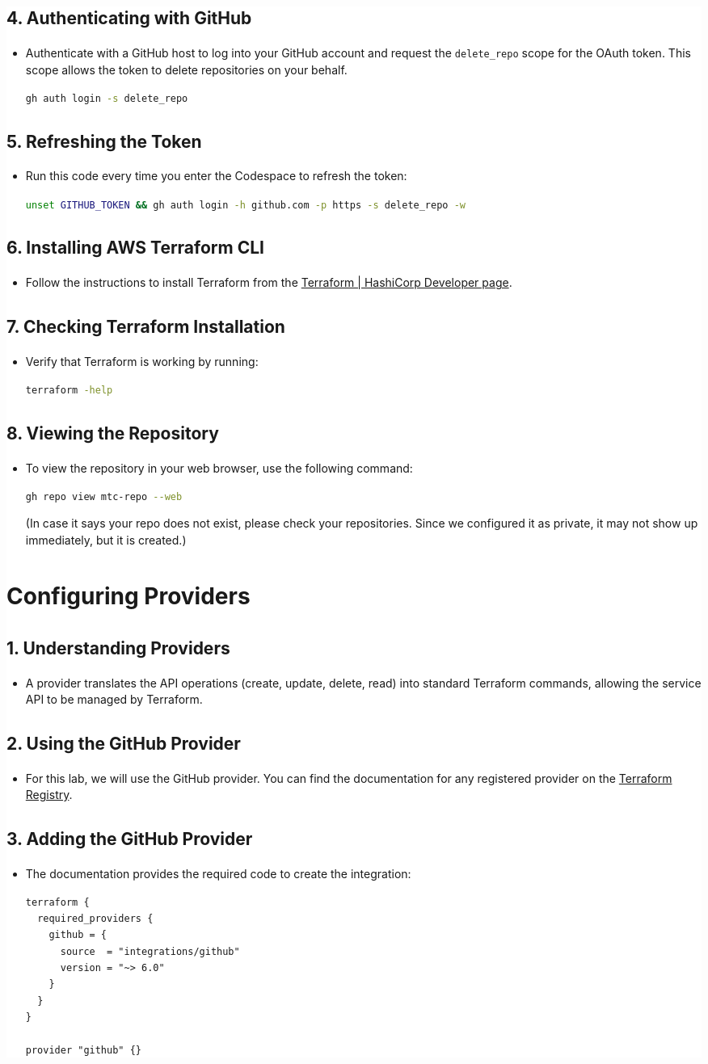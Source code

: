 ## 4. Authenticating with GitHub
- Authenticate with a GitHub host to log into your GitHub account and request the `delete_repo` scope for the OAuth token. This scope allows the token to delete repositories on your behalf.
  ```sh
  gh auth login -s delete_repo
  ```

## 5. Refreshing the Token
- Run this code every time you enter the Codespace to refresh the token:
  ```sh
  unset GITHUB_TOKEN && gh auth login -h github.com -p https -s delete_repo -w
  ```

## 6. Installing AWS Terraform CLI
- Follow the instructions to install Terraform from the [Terraform | HashiCorp Developer page](https://developer.hashicorp.com/terraform).

## 7. Checking Terraform Installation
- Verify that Terraform is working by running:
  ```sh
  terraform -help
  ```

## 8. Viewing the Repository
- To view the repository in your web browser, use the following command:
  ```sh
  gh repo view mtc-repo --web
  ```
  (In case it says your repo does not exist, please check your repositories. Since we configured it as private, it may not show up immediately, but it is created.)

# Configuring Providers

## 1. Understanding Providers
- A provider translates the API operations (create, update, delete, read) into standard Terraform commands, allowing the service API to be managed by Terraform.

## 2. Using the GitHub Provider
- For this lab, we will use the GitHub provider. You can find the documentation for any registered provider on the [Terraform Registry](https://registry.terraform.io/).

## 3. Adding the GitHub Provider
- The documentation provides the required code to create the integration:
  ```hcl
  terraform {
    required_providers {
      github = {
        source  = "integrations/github"
        version = "~> 6.0"
      }
    }
  }

  provider "github" {}
  ```
